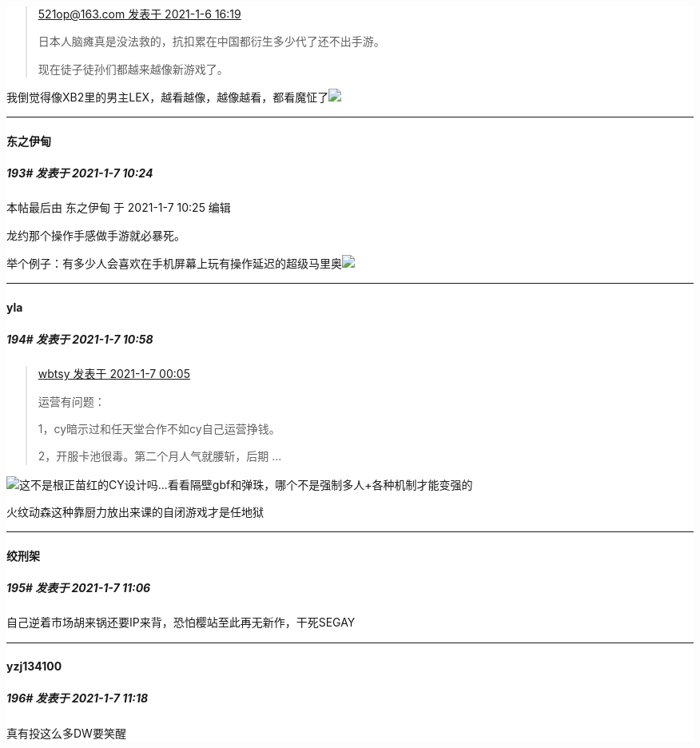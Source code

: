 
<blockquote><a href="httphttps://bbs.saraba1st.com/2b/forum.php?mod=redirect&amp;goto=findpost&amp;pid=49956326&amp;ptid=1981495" target="_blank">521op@163.com 发表于 2021-1-6 16:19</a>

日本人脑瘫真是没法救的，抗扣累在中国都衍生多少代了还不出手游。

现在徒子徒孙们都越来越像新游戏了。</blockquote>
我倒觉得像XB2里的男主LEX，越看越像，越像越看，都看魔怔了<img src="https://static.saraba1st.com/image/smiley/face2017/037.png" referrerpolicy="no-referrer">


-----

####  东之伊甸  
##### 193#       发表于 2021-1-7 10:24


 本帖最后由 东之伊甸 于 2021-1-7 10:25 编辑 

龙约那个操作手感做手游就必暴死。


举个例子：有多少人会喜欢在手机屏幕上玩有操作延迟的超级马里奥<img src="https://static.saraba1st.com/image/smiley/face2017/001.png" referrerpolicy="no-referrer">


-----

####  yla  
##### 194#       发表于 2021-1-7 10:58


<blockquote><a href="httphttps://bbs.saraba1st.com/2b/forum.php?mod=redirect&amp;goto=findpost&amp;pid=49960539&amp;ptid=1981495" target="_blank">wbtsy 发表于 2021-1-7 00:05</a>

运营有问题：

1，cy暗示过和任天堂合作不如cy自己运营挣钱。

2，开服卡池很毒。第二个月人气就腰斩，后期 ...</blockquote>
<img src="https://static.saraba1st.com/image/smiley/face2017/002.png" referrerpolicy="no-referrer">这不是根正苗红的CY设计吗...看看隔壁gbf和弹珠，哪个不是强制多人+各种机制才能变强的

火纹动森这种靠厨力放出来课的自闭游戏才是任地狱


-----

####  绞刑架  
##### 195#       发表于 2021-1-7 11:06


自己逆着市场胡来锅还要IP来背，恐怕樱站至此再无新作，干死SEGAY


-----

####  yzj134100  
##### 196#       发表于 2021-1-7 11:18


真有投这么多DW要笑醒
